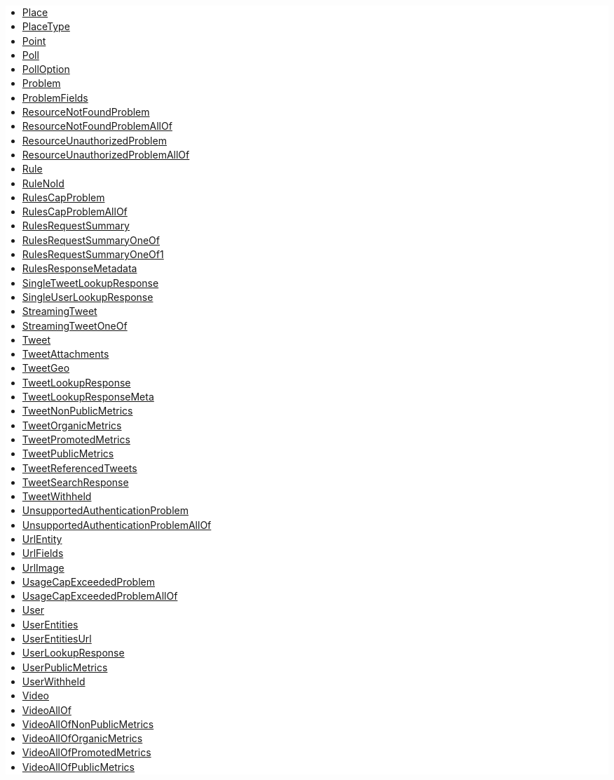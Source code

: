  - [Place](docs/Place.md)
 - [PlaceType](docs/PlaceType.md)
 - [Point](docs/Point.md)
 - [Poll](docs/Poll.md)
 - [PollOption](docs/PollOption.md)
 - [Problem](docs/Problem.md)
 - [ProblemFields](docs/ProblemFields.md)
 - [ResourceNotFoundProblem](docs/ResourceNotFoundProblem.md)
 - [ResourceNotFoundProblemAllOf](docs/ResourceNotFoundProblemAllOf.md)
 - [ResourceUnauthorizedProblem](docs/ResourceUnauthorizedProblem.md)
 - [ResourceUnauthorizedProblemAllOf](docs/ResourceUnauthorizedProblemAllOf.md)
 - [Rule](docs/Rule.md)
 - [RuleNoId](docs/RuleNoId.md)
 - [RulesCapProblem](docs/RulesCapProblem.md)
 - [RulesCapProblemAllOf](docs/RulesCapProblemAllOf.md)
 - [RulesRequestSummary](docs/RulesRequestSummary.md)
 - [RulesRequestSummaryOneOf](docs/RulesRequestSummaryOneOf.md)
 - [RulesRequestSummaryOneOf1](docs/RulesRequestSummaryOneOf1.md)
 - [RulesResponseMetadata](docs/RulesResponseMetadata.md)
 - [SingleTweetLookupResponse](docs/SingleTweetLookupResponse.md)
 - [SingleUserLookupResponse](docs/SingleUserLookupResponse.md)
 - [StreamingTweet](docs/StreamingTweet.md)
 - [StreamingTweetOneOf](docs/StreamingTweetOneOf.md)
 - [Tweet](docs/Tweet.md)
 - [TweetAttachments](docs/TweetAttachments.md)
 - [TweetGeo](docs/TweetGeo.md)
 - [TweetLookupResponse](docs/TweetLookupResponse.md)
 - [TweetLookupResponseMeta](docs/TweetLookupResponseMeta.md)
 - [TweetNonPublicMetrics](docs/TweetNonPublicMetrics.md)
 - [TweetOrganicMetrics](docs/TweetOrganicMetrics.md)
 - [TweetPromotedMetrics](docs/TweetPromotedMetrics.md)
 - [TweetPublicMetrics](docs/TweetPublicMetrics.md)
 - [TweetReferencedTweets](docs/TweetReferencedTweets.md)
 - [TweetSearchResponse](docs/TweetSearchResponse.md)
 - [TweetWithheld](docs/TweetWithheld.md)
 - [UnsupportedAuthenticationProblem](docs/UnsupportedAuthenticationProblem.md)
 - [UnsupportedAuthenticationProblemAllOf](docs/UnsupportedAuthenticationProblemAllOf.md)
 - [UrlEntity](docs/UrlEntity.md)
 - [UrlFields](docs/UrlFields.md)
 - [UrlImage](docs/UrlImage.md)
 - [UsageCapExceededProblem](docs/UsageCapExceededProblem.md)
 - [UsageCapExceededProblemAllOf](docs/UsageCapExceededProblemAllOf.md)
 - [User](docs/User.md)
 - [UserEntities](docs/UserEntities.md)
 - [UserEntitiesUrl](docs/UserEntitiesUrl.md)
 - [UserLookupResponse](docs/UserLookupResponse.md)
 - [UserPublicMetrics](docs/UserPublicMetrics.md)
 - [UserWithheld](docs/UserWithheld.md)
 - [Video](docs/Video.md)
 - [VideoAllOf](docs/VideoAllOf.md)
 - [VideoAllOfNonPublicMetrics](docs/VideoAllOfNonPublicMetrics.md)
 - [VideoAllOfOrganicMetrics](docs/VideoAllOfOrganicMetrics.md)
 - [VideoAllOfPromotedMetrics](docs/VideoAllOfPromotedMetrics.md)
 - [VideoAllOfPublicMetrics](docs/VideoAllOfPublicMetrics.md)
